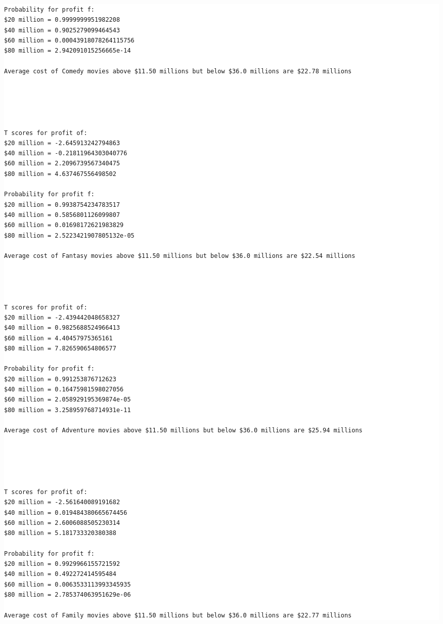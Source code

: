     Probability for profit f: 
    $20 million = 0.9999999951982208
    $40 million = 0.9025279099464543
    $60 million = 0.00043918078264115756
    $80 million = 2.942091015256665e-14
    
    Average cost of Comedy movies above $11.50 millions but below $36.0 millions are $22.78 millions





    T scores for profit of: 
    $20 million = -2.645913242794863
    $40 million = -0.21811964303040776
    $60 million = 2.2096739567340475
    $80 million = 4.637467556498502
    
    Probability for profit f: 
    $20 million = 0.9938754234783517
    $40 million = 0.5856801126099807
    $60 million = 0.01698172621983829
    $80 million = 2.5223421907805132e-05
    
    Average cost of Fantasy movies above $11.50 millions but below $36.0 millions are $22.54 millions




    T scores for profit of: 
    $20 million = -2.439442048658327
    $40 million = 0.9825688524966413
    $60 million = 4.40457975365161
    $80 million = 7.826590654806577
    
    Probability for profit f: 
    $20 million = 0.991253876712623
    $40 million = 0.16475981598027056
    $60 million = 2.058929195369874e-05
    $80 million = 3.258959768714931e-11
    
    Average cost of Adventure movies above $11.50 millions but below $36.0 millions are $25.94 millions





    T scores for profit of: 
    $20 million = -2.561640089191682
    $40 million = 0.019484380665674456
    $60 million = 2.6006088505230314
    $80 million = 5.181733320380388
    
    Probability for profit f: 
    $20 million = 0.9929966155721592
    $40 million = 0.492272414595484
    $60 million = 0.0063533113993345935
    $80 million = 2.785374063951629e-06
    
    Average cost of Family movies above $11.50 millions but below $36.0 millions are $22.77 millions
